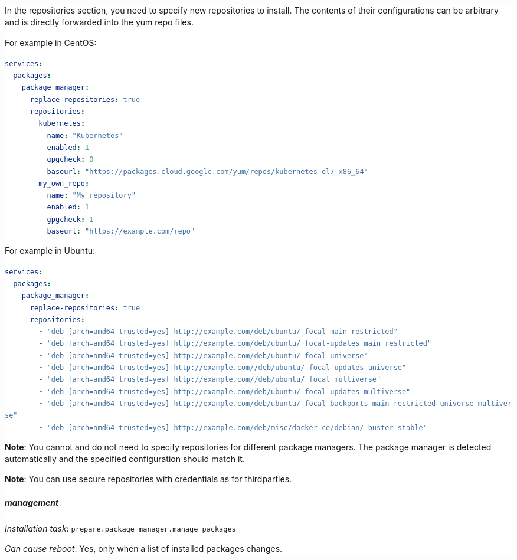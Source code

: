 In the repositories section, you need to specify new repositories to install. The contents of their configurations can be arbitrary and is directly forwarded into the yum repo files.

For example in CentOS:

```yaml
services:
  packages:
    package_manager:
      replace-repositories: true
      repositories:
        kubernetes:
          name: "Kubernetes"
          enabled: 1
          gpgcheck: 0
          baseurl: "https://packages.cloud.google.com/yum/repos/kubernetes-el7-x86_64"
        my_own_repo:
          name: "My repository"
          enabled: 1
          gpgcheck: 1
          baseurl: "https://example.com/repo"
```

For example in Ubuntu:

```yaml
services:
  packages:
    package_manager:
      replace-repositories: true
      repositories:
        - "deb [arch=amd64 trusted=yes] http://example.com/deb/ubuntu/ focal main restricted"
        - "deb [arch=amd64 trusted=yes] http://example.com/deb/ubuntu/ focal-updates main restricted"
        - "deb [arch=amd64 trusted=yes] http://example.com/deb/ubuntu/ focal universe"
        - "deb [arch=amd64 trusted=yes] http://example.com//deb/ubuntu/ focal-updates universe"
        - "deb [arch=amd64 trusted=yes] http://example.com//deb/ubuntu/ focal multiverse"
        - "deb [arch=amd64 trusted=yes] http://example.com/deb/ubuntu/ focal-updates multiverse"
        - "deb [arch=amd64 trusted=yes] http://example.com/deb/ubuntu/ focal-backports main restricted universe multiverse"
        - "deb [arch=amd64 trusted=yes] http://example.com/deb/misc/docker-ce/debian/ buster stable"
```

**Note**: You cannot and do not need to specify repositories for different package managers. The package manager is detected automatically and the specified configuration should match it.

**Note**: You can use secure repositories with credentials as for [thirdparties](#secure-registries-for-thirdparties).

##### management

_Installation task_: `prepare.package_manager.manage_packages`

_Can cause reboot_: Yes, only when a list of installed packages changes.
